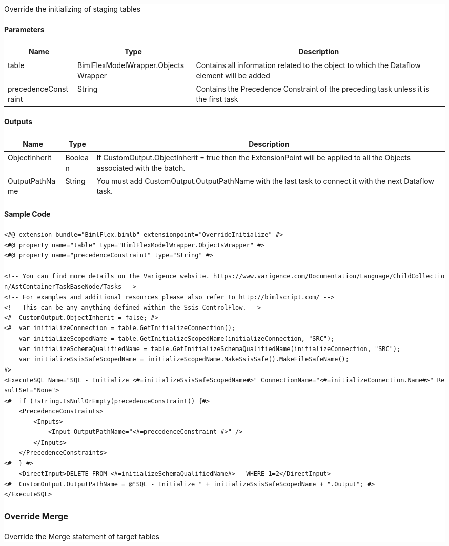 Override the initializing of staging tables

#### Parameters

| Name | Type | Description |
| ---- | ---- | ----------- |
| table | BimlFlexModelWrapper.ObjectsWrapper | Contains all information related to the object to which the Dataflow element will be added |
| precedenceConstraint | String | Contains the Precedence Constraint of the preceding task unless it is the first task |
#### Outputs

| Name | Type | Description |
| ---- | ---- | ----------- |
| ObjectInherit | Boolean | If CustomOutput.ObjectInherit = true then the ExtensionPoint will be applied to all the Objects associated with the batch. |
| OutputPathName | String | You must add CustomOutput.OutputPathName with the last task to connect it with the next Dataflow task. |

#### Sample Code

```biml
<#@ extension bundle="BimlFlex.bimlb" extensionpoint="OverrideInitialize" #>
<#@ property name="table" type="BimlFlexModelWrapper.ObjectsWrapper" #>
<#@ property name="precedenceConstraint" type="String" #>

<!-- You can find more details on the Varigence website. https://www.varigence.com/Documentation/Language/ChildCollection/AstContainerTaskBaseNode/Tasks -->
<!-- For examples and additional resources please also refer to http://bimlscript.com/ -->
<!-- This can be any anything defined within the Ssis ControlFlow. -->
<# 	CustomOutput.ObjectInherit = false; #>
<#	var initializeConnection = table.GetInitializeConnection();
	var initializeScopedName = table.GetInitializeScopedName(initializeConnection, "SRC");
	var initializeSchemaQualifiedName = table.GetInitializeSchemaQualifiedName(initializeConnection, "SRC");
	var initializeSsisSafeScopedName = initializeScopedName.MakeSsisSafe().MakeFileSafeName();
#>
<ExecuteSQL Name="SQL - Initialize <#=initializeSsisSafeScopedName#>" ConnectionName="<#=initializeConnection.Name#>" ResultSet="None">
<#	if (!string.IsNullOrEmpty(precedenceConstraint)) {#>
	<PrecedenceConstraints>
		<Inputs>
			<Input OutputPathName="<#=precedenceConstraint #>" />
		</Inputs>
	</PrecedenceConstraints>
<#	} #>
	<DirectInput>DELETE FROM <#=initializeSchemaQualifiedName#> --WHERE 1=2</DirectInput>
<# 	CustomOutput.OutputPathName = @"SQL - Initialize " + initializeSsisSafeScopedName + ".Output"; #>
</ExecuteSQL>
```
### Override Merge

Override the Merge statement of target tables
